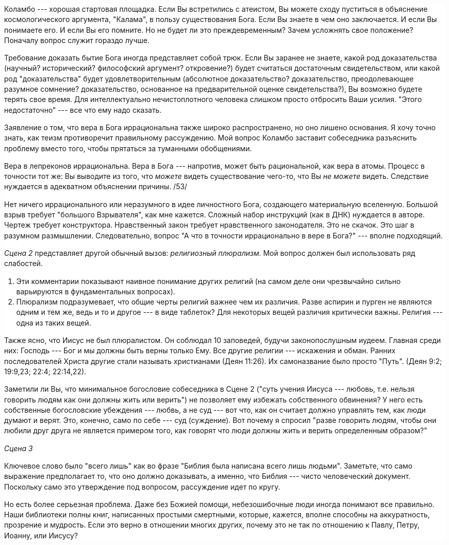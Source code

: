 Коламбо --- хорошая стартовая площадка. Если Вы встретились с атеистом, Вы можете сходу пуститься в объяснение космологического аргумента, "Калама", в пользу существования Бога. Если Вы знаете в чем оно заключается. И если Вы понимаете его. И если Вы его помните. Но не будет ли это преждевременным? Зачем усложнять свое положение? Поначалу вопрос служит гораздо лучше.

Требование доказать бытие Бога иногда представляет собой трюк. Если Вы заранее не знаете, какой род доказательства (научный? исторический? философский аргумент? откровение?) будет считаться достаточным свидетельством, или какой род "доказательства" будет удовлетворительным (абсолютное доказательство? доказательство, преодолевающее разумное сомнение? доказательство, основанное на предварительной оценке свидетельства?), Вы возможно будете терять свое время. Для интеллектуально нечистоплотного человека слишком просто отбросить Ваши усилия. "Этого недостаточно" --- все что ему надо сказать.

Заявление о том, что вера в Бога иррациональна также широко распространено, но оно лишено основания. Я хочу точно знать, как теизм противоречит правильному рассуждению. Мой вопрос Коламбо заставит собеседника разъяснить проблему вместо того, чтобы прятаться за туманными обобщениями.

Вера в лепреконов иррациональна. Вера в Бога --- напротив, может быть рациональной, как вера в атомы. Процесс в точности тот же: Вы выводите из того, что *можете* видеть существование чего-то, что Вы *не можете* видеть. Следствие нуждается в адекватном объяснении причины. /53/

Нет ничего иррационального или неразумного в идее личностного Бога, создающего материальную вселенную. Большой взрыв требует "большого Взрывателя", как мне кажется. Сложный набор инструкций (как в ДНК) нуждается в авторе. Чертеж требует конструктора. Нравственный закон требует нравственного законодателя. Это не скачок. Это шаг в разумном размышлении. Следовательно, вопрос "А что в точности иррационально в вере в Бога?" --- вполне подходящий.

*Сцена 2* представляет другой обычный вызов: *религиозный плюрализм*. Мой вопрос должен был использовать ряд слабостей.

1. Эти комментарии показывают наивное понимание других религий (на самом деле они чрезвычайно сильно варьируются в фундаментальных вопросах).
2. Плюрализм подразумевает, что общие черты религий важнее чем их различия. Разве аспирин и пурген не являются одним и тем же, ведь и то и другое --- в виде таблеток? Для некоторых вещей различия критически важны. Религия --- одна из таких вещей.

Также ясно, что Иисус не был плюралистом. Он соблюдал 10 заповедей, будучи законопослушным иудеем. Главная среди них: Господь --- Бог и мы должны быть верны только Ему. Все другие религии --- искажения и обман. Ранних последователей Христа другие стали называть христианами (Деян 11:26). Их самоназвание было просто "Путь". (Деян 9:2; 19:9,23; 22:4; 22:14,22).

Заметили ли Вы, что минимальное богословие собеседника в Сцене 2 ("суть учения Иисуса --- любовь, т.е. нельзя говорить людям как они должны жить или верить") не позволяет ему избежать собственного обвинения? У него есть собственные богословские убеждения --- любвь, а не суд --- вот что, как он считает должно управлять тем, как люди думают и верят. Это, конечно, само по себе --- суд (суждение). Вот почему я спросил "разве говорить людям, чтобы они любили друг друга не является примером того, как говорят что люди должны жить и верить определенным образом?"

*Сцена 3*

Ключевое слово было "всего лишь" как во фразе "Библия была написана всего лишь людьми".
Заметьте, что само выражение предполагает то, что оно должно доказывать, а именно, что Библия --- чисто человеческий документ. Поскольку само это утверждение под вопросом, рассуждение идет по кругу.

Но есть более серьезная проблема. Даже без Божией помощи, небезошибочные люди иногда понимают все правильно. Наши библиотеки полны книг, написанных простыми смертными, которые, кажется, вполне способны на аккуратность, прозрение и мудрость. Если это верно в отношении многих других, почему это не так по отношению к Павлу, Петру, Иоанну, или Иисусу?
